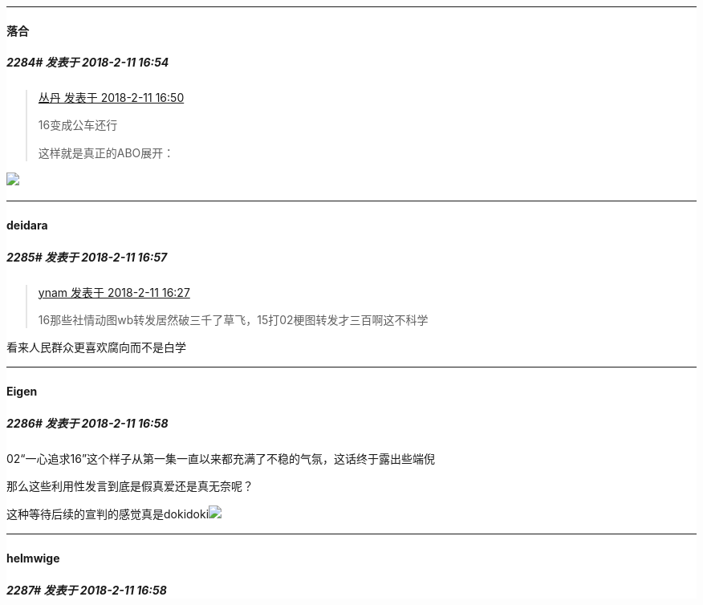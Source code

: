 


*****

####  落合  
##### 2284#       发表于 2018-2-11 16:54



<blockquote><a href="httphttps://bbs.saraba1st.com/2b/forum.php?mod=redirect&amp;goto=findpost&amp;pid=38530566&amp;ptid=1581261" target="_blank">丛丹 发表于 2018-2-11 16:50</a>

16变成公车还行


这样就是真正的ABO展开：</blockquote>
<img src="https://static.saraba1st.com/image/smiley/face2017/067.png" referrerpolicy="no-referrer">







*****

####  deidara  
##### 2285#       发表于 2018-2-11 16:57



<blockquote><a href="httphttps://bbs.saraba1st.com/2b/forum.php?mod=redirect&amp;goto=findpost&amp;pid=38530304&amp;ptid=1581261" target="_blank">ynam 发表于 2018-2-11 16:27</a>

16那些社情动图wb转发居然破三千了草飞，15打02梗图转发才三百啊这不科学</blockquote>
看来人民群众更喜欢腐向而不是白学







*****

####  Eigen  
##### 2286#       发表于 2018-2-11 16:58




02“一心追求16”这个样子从第一集一直以来都充满了不稳的气氛，这话终于露出些端倪

那么这些利用性发言到底是假真爱还是真无奈呢？

这种等待后续的宣判的感觉真是dokidoki<img src="https://static.saraba1st.com/image/smiley/face2017/075.png" referrerpolicy="no-referrer">







*****

####  helmwige  
##### 2287#       发表于 2018-2-11 16:58
